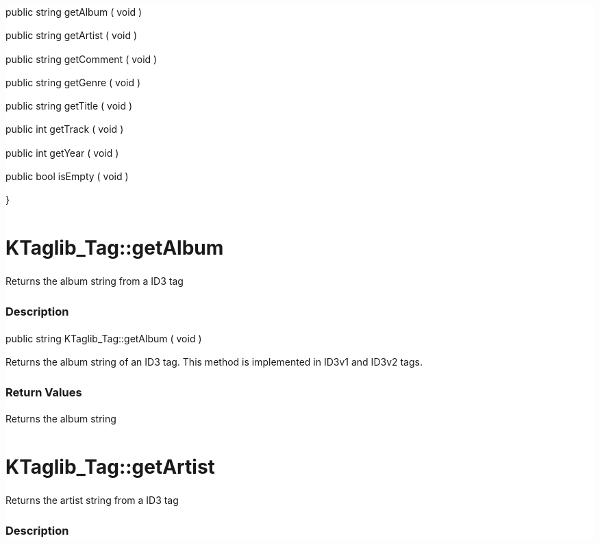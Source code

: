 <span class="modifier">public</span> <span class="type">string</span>
<span class="methodname">getAlbum</span> ( <span
class="methodparam">void</span> )

<span class="modifier">public</span> <span class="type">string</span>
<span class="methodname">getArtist</span> ( <span
class="methodparam">void</span> )

<span class="modifier">public</span> <span class="type">string</span>
<span class="methodname">getComment</span> ( <span
class="methodparam">void</span> )

<span class="modifier">public</span> <span class="type">string</span>
<span class="methodname">getGenre</span> ( <span
class="methodparam">void</span> )

<span class="modifier">public</span> <span class="type">string</span>
<span class="methodname">getTitle</span> ( <span
class="methodparam">void</span> )

<span class="modifier">public</span> <span class="type">int</span> <span
class="methodname">getTrack</span> ( <span
class="methodparam">void</span> )

<span class="modifier">public</span> <span class="type">int</span> <span
class="methodname">getYear</span> ( <span
class="methodparam">void</span> )

<span class="modifier">public</span> <span class="type">bool</span>
<span class="methodname">isEmpty</span> ( <span
class="methodparam">void</span> )

}

KTaglib\_Tag::getAlbum
======================

Returns the album string from a ID3 tag

### Description

<span class="modifier">public</span> <span class="type">string</span>
<span class="methodname">KTaglib\_Tag::getAlbum</span> ( <span
class="methodparam">void</span> )

Returns the album string of an ID3 tag. This method is implemented in
ID3v1 and ID3v2 tags.

### Return Values

Returns the album string

KTaglib\_Tag::getArtist
=======================

Returns the artist string from a ID3 tag

### Description

